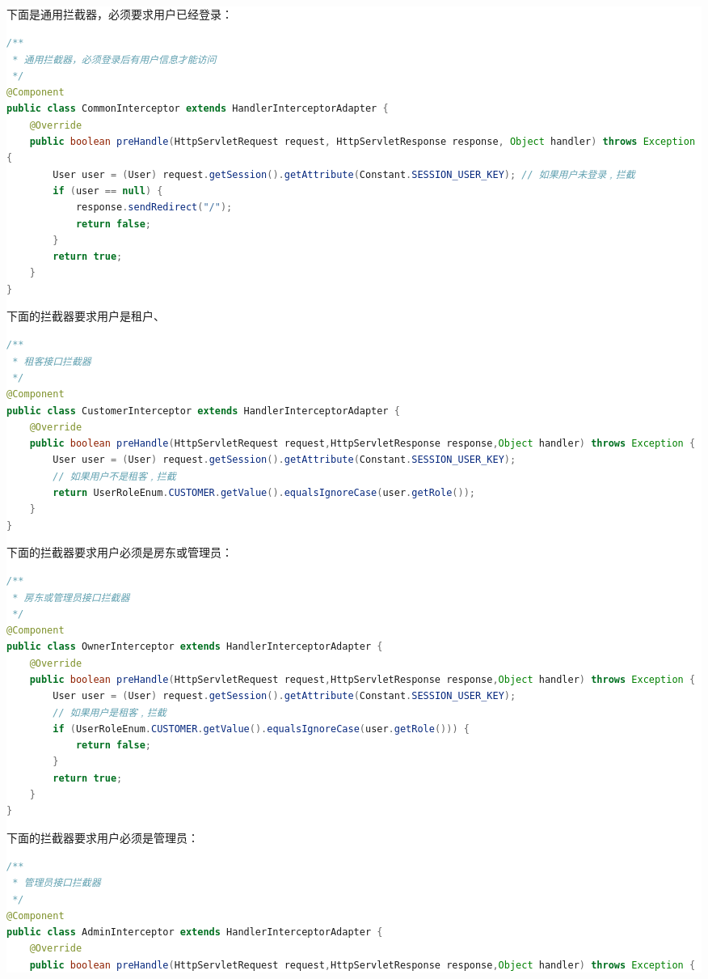 下面是通用拦截器，必须要求用户已经登录：
```java
/**
 * 通用拦截器，必须登录后有用户信息才能访问
 */
@Component
public class CommonInterceptor extends HandlerInterceptorAdapter {
    @Override
    public boolean preHandle(HttpServletRequest request, HttpServletResponse response, Object handler) throws Exception {
        User user = (User) request.getSession().getAttribute(Constant.SESSION_USER_KEY); // 如果用户未登录﹐拦截
        if (user == null) {
            response.sendRedirect("/");
            return false;
        }
        return true;
    }
}
```
下面的拦截器要求用户是租户、
```java
/**
 * 租客接口拦截器
 */
@Component
public class CustomerInterceptor extends HandlerInterceptorAdapter {
    @Override
    public boolean preHandle(HttpServletRequest request,HttpServletResponse response,Object handler) throws Exception {
        User user = (User) request.getSession().getAttribute(Constant.SESSION_USER_KEY);
        // 如果用户不是租客﹐拦截
        return UserRoleEnum.CUSTOMER.getValue().equalsIgnoreCase(user.getRole());
    }
}
```
下面的拦截器要求用户必须是房东或管理员：
```java
/**
 * 房东或管理员接口拦截器
 */
@Component
public class OwnerInterceptor extends HandlerInterceptorAdapter {
    @Override
    public boolean preHandle(HttpServletRequest request,HttpServletResponse response,Object handler) throws Exception {
        User user = (User) request.getSession().getAttribute(Constant.SESSION_USER_KEY);
        // 如果用户是租客﹐拦截
        if (UserRoleEnum.CUSTOMER.getValue().equalsIgnoreCase(user.getRole())) {
            return false;
        }
        return true;
    }
}
```
下面的拦截器要求用户必须是管理员：
```java
/**
 * 管理员接口拦截器
 */
@Component
public class AdminInterceptor extends HandlerInterceptorAdapter {
    @Override
    public boolean preHandle(HttpServletRequest request,HttpServletResponse response,Object handler) throws Exception {
```